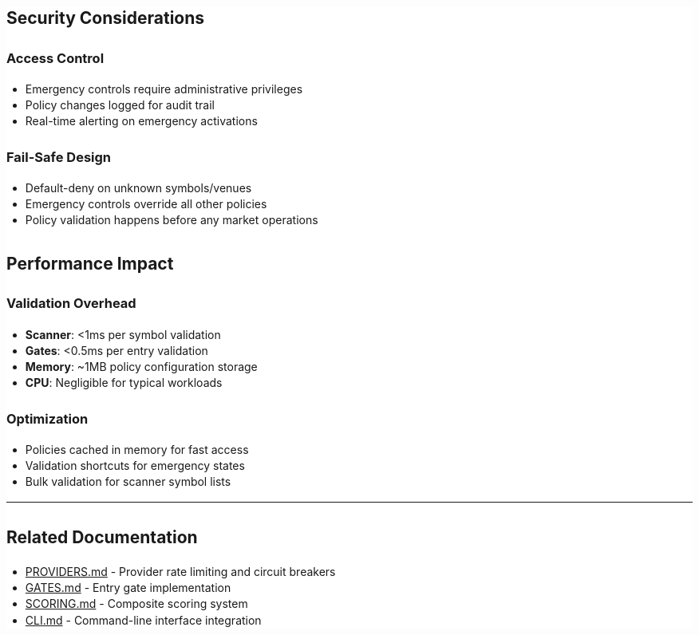 ## Security Considerations

### Access Control
- Emergency controls require administrative privileges
- Policy changes logged for audit trail
- Real-time alerting on emergency activations

### Fail-Safe Design
- Default-deny on unknown symbols/venues
- Emergency controls override all other policies
- Policy validation happens before any market operations

## Performance Impact

### Validation Overhead
- **Scanner**: <1ms per symbol validation
- **Gates**: <0.5ms per entry validation  
- **Memory**: ~1MB policy configuration storage
- **CPU**: Negligible for typical workloads

### Optimization
- Policies cached in memory for fast access
- Validation shortcuts for emergency states
- Bulk validation for scanner symbol lists

---

## Related Documentation
- [PROVIDERS.md](PROVIDERS.md) - Provider rate limiting and circuit breakers
- [GATES.md](GATES.md) - Entry gate implementation
- [SCORING.md](SCORING.md) - Composite scoring system
- [CLI.md](CLI.md) - Command-line interface integration